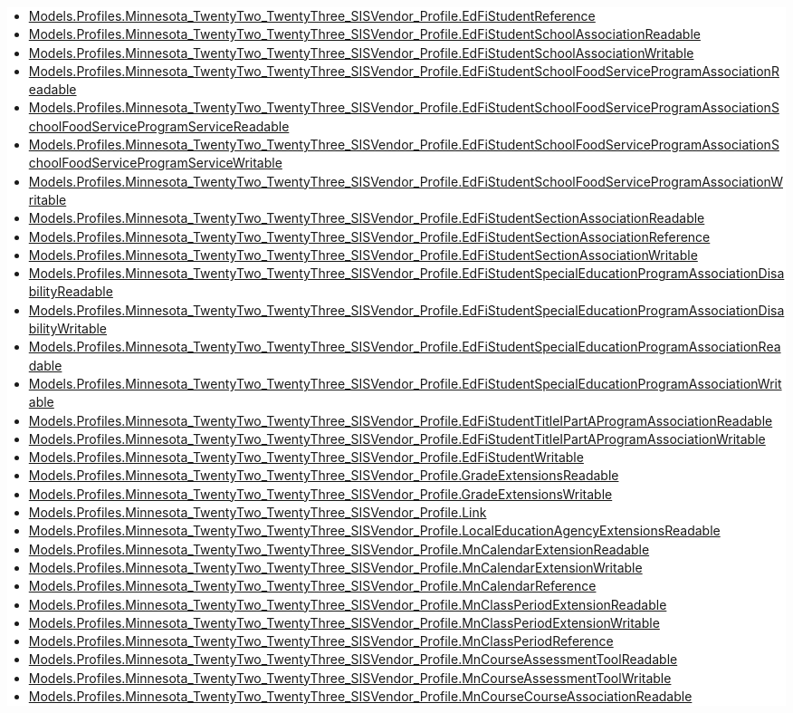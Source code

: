  - [Models.Profiles.Minnesota_TwentyTwo_TwentyThree_SISVendor_Profile.EdFiStudentReference](docs/EdFiStudentReference.md)
 - [Models.Profiles.Minnesota_TwentyTwo_TwentyThree_SISVendor_Profile.EdFiStudentSchoolAssociationReadable](docs/EdFiStudentSchoolAssociationReadable.md)
 - [Models.Profiles.Minnesota_TwentyTwo_TwentyThree_SISVendor_Profile.EdFiStudentSchoolAssociationWritable](docs/EdFiStudentSchoolAssociationWritable.md)
 - [Models.Profiles.Minnesota_TwentyTwo_TwentyThree_SISVendor_Profile.EdFiStudentSchoolFoodServiceProgramAssociationReadable](docs/EdFiStudentSchoolFoodServiceProgramAssociationReadable.md)
 - [Models.Profiles.Minnesota_TwentyTwo_TwentyThree_SISVendor_Profile.EdFiStudentSchoolFoodServiceProgramAssociationSchoolFoodServiceProgramServiceReadable](docs/EdFiStudentSchoolFoodServiceProgramAssociationSchoolFoodServiceProgramServiceReadable.md)
 - [Models.Profiles.Minnesota_TwentyTwo_TwentyThree_SISVendor_Profile.EdFiStudentSchoolFoodServiceProgramAssociationSchoolFoodServiceProgramServiceWritable](docs/EdFiStudentSchoolFoodServiceProgramAssociationSchoolFoodServiceProgramServiceWritable.md)
 - [Models.Profiles.Minnesota_TwentyTwo_TwentyThree_SISVendor_Profile.EdFiStudentSchoolFoodServiceProgramAssociationWritable](docs/EdFiStudentSchoolFoodServiceProgramAssociationWritable.md)
 - [Models.Profiles.Minnesota_TwentyTwo_TwentyThree_SISVendor_Profile.EdFiStudentSectionAssociationReadable](docs/EdFiStudentSectionAssociationReadable.md)
 - [Models.Profiles.Minnesota_TwentyTwo_TwentyThree_SISVendor_Profile.EdFiStudentSectionAssociationReference](docs/EdFiStudentSectionAssociationReference.md)
 - [Models.Profiles.Minnesota_TwentyTwo_TwentyThree_SISVendor_Profile.EdFiStudentSectionAssociationWritable](docs/EdFiStudentSectionAssociationWritable.md)
 - [Models.Profiles.Minnesota_TwentyTwo_TwentyThree_SISVendor_Profile.EdFiStudentSpecialEducationProgramAssociationDisabilityReadable](docs/EdFiStudentSpecialEducationProgramAssociationDisabilityReadable.md)
 - [Models.Profiles.Minnesota_TwentyTwo_TwentyThree_SISVendor_Profile.EdFiStudentSpecialEducationProgramAssociationDisabilityWritable](docs/EdFiStudentSpecialEducationProgramAssociationDisabilityWritable.md)
 - [Models.Profiles.Minnesota_TwentyTwo_TwentyThree_SISVendor_Profile.EdFiStudentSpecialEducationProgramAssociationReadable](docs/EdFiStudentSpecialEducationProgramAssociationReadable.md)
 - [Models.Profiles.Minnesota_TwentyTwo_TwentyThree_SISVendor_Profile.EdFiStudentSpecialEducationProgramAssociationWritable](docs/EdFiStudentSpecialEducationProgramAssociationWritable.md)
 - [Models.Profiles.Minnesota_TwentyTwo_TwentyThree_SISVendor_Profile.EdFiStudentTitleIPartAProgramAssociationReadable](docs/EdFiStudentTitleIPartAProgramAssociationReadable.md)
 - [Models.Profiles.Minnesota_TwentyTwo_TwentyThree_SISVendor_Profile.EdFiStudentTitleIPartAProgramAssociationWritable](docs/EdFiStudentTitleIPartAProgramAssociationWritable.md)
 - [Models.Profiles.Minnesota_TwentyTwo_TwentyThree_SISVendor_Profile.EdFiStudentWritable](docs/EdFiStudentWritable.md)
 - [Models.Profiles.Minnesota_TwentyTwo_TwentyThree_SISVendor_Profile.GradeExtensionsReadable](docs/GradeExtensionsReadable.md)
 - [Models.Profiles.Minnesota_TwentyTwo_TwentyThree_SISVendor_Profile.GradeExtensionsWritable](docs/GradeExtensionsWritable.md)
 - [Models.Profiles.Minnesota_TwentyTwo_TwentyThree_SISVendor_Profile.Link](docs/Link.md)
 - [Models.Profiles.Minnesota_TwentyTwo_TwentyThree_SISVendor_Profile.LocalEducationAgencyExtensionsReadable](docs/LocalEducationAgencyExtensionsReadable.md)
 - [Models.Profiles.Minnesota_TwentyTwo_TwentyThree_SISVendor_Profile.MnCalendarExtensionReadable](docs/MnCalendarExtensionReadable.md)
 - [Models.Profiles.Minnesota_TwentyTwo_TwentyThree_SISVendor_Profile.MnCalendarExtensionWritable](docs/MnCalendarExtensionWritable.md)
 - [Models.Profiles.Minnesota_TwentyTwo_TwentyThree_SISVendor_Profile.MnCalendarReference](docs/MnCalendarReference.md)
 - [Models.Profiles.Minnesota_TwentyTwo_TwentyThree_SISVendor_Profile.MnClassPeriodExtensionReadable](docs/MnClassPeriodExtensionReadable.md)
 - [Models.Profiles.Minnesota_TwentyTwo_TwentyThree_SISVendor_Profile.MnClassPeriodExtensionWritable](docs/MnClassPeriodExtensionWritable.md)
 - [Models.Profiles.Minnesota_TwentyTwo_TwentyThree_SISVendor_Profile.MnClassPeriodReference](docs/MnClassPeriodReference.md)
 - [Models.Profiles.Minnesota_TwentyTwo_TwentyThree_SISVendor_Profile.MnCourseAssessmentToolReadable](docs/MnCourseAssessmentToolReadable.md)
 - [Models.Profiles.Minnesota_TwentyTwo_TwentyThree_SISVendor_Profile.MnCourseAssessmentToolWritable](docs/MnCourseAssessmentToolWritable.md)
 - [Models.Profiles.Minnesota_TwentyTwo_TwentyThree_SISVendor_Profile.MnCourseCourseAssociationReadable](docs/MnCourseCourseAssociationReadable.md)